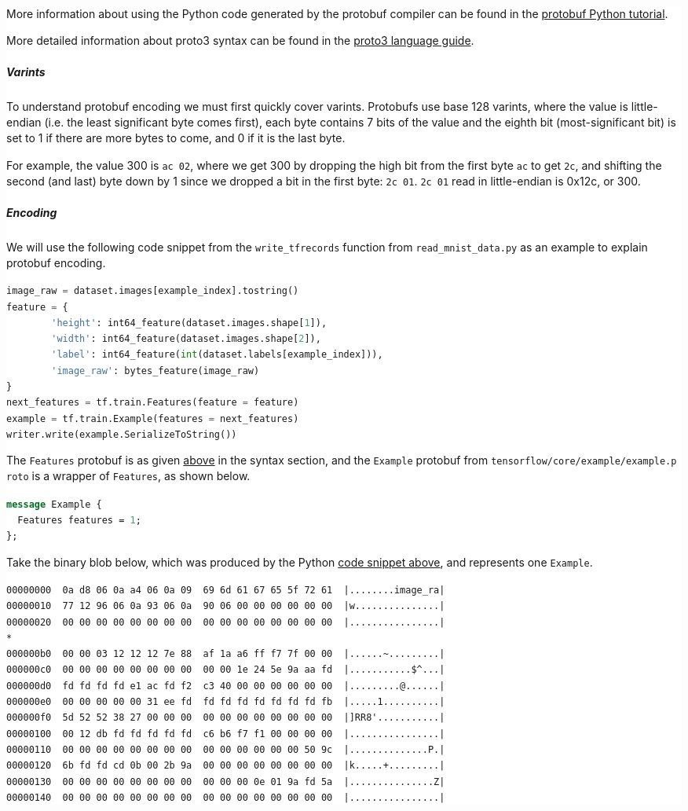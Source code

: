 More information about using the Python code generated
by the protobuf compiler can be found in the [protobuf Python
tutorial](https://developers.google.com/protocol-buffers/docs/pythontutorial).

More detailed information about proto3 syntax can be found in the [proto3
language guide](https://developers.google.com/protocol-buffers/docs/proto3).


##### Varints

To understand protobuf encoding we must first quickly cover varints. Protobufs
use base 128 varints, where the value is little-endian (i.e. the least
significant byte comes first), each byte contains 7 bits of the value and the
eighth bit (most-significant bit) is set to 1 if there are more bytes to come,
and 0 if it is the last byte.

For example, the value 300 is `ac 02`, where we get 300 by dropping the high
bit from the first byte `ac` to get `2c`, and shifting the second (and last)
byte down by 1 since we dropped a bit in the first byte: `2c 01`. `2c 01` read
in little-endian is 0x12c, or 300.

##### Encoding

We will use the following code snippet from the `write_tfrecords` function from
`read_mnist_data.py` as an example to explain protobuf encoding.

<a name="python-example-code"></a>
```python
image_raw = dataset.images[example_index].tostring()
feature = {
        'height': int64_feature(dataset.images.shape[1]),
        'width': int64_feature(dataset.images.shape[2]),
        'label': int64_feature(int(dataset.labels[example_index])),
        'image_raw': bytes_feature(image_raw)
}
next_features = tf.train.Features(feature = feature)
example = tf.train.Example(features = next_features)
writer.write(example.SerializeToString())
```

The `Features` protobuf is as given [above](#feature-protobuf-code) in the
syntax section, and the `Example` protobuf from
`tensorflow/core/example/example.proto` is a wrapper of `Features`, as shown
below.

```protobuf
message Example {
  Features features = 1;
};
```

Take the binary blob below, which was produced by the Python [code snippet
above](#python-example-code), and represents one `Example`.

```
00000000  0a d8 06 0a a4 06 0a 09  69 6d 61 67 65 5f 72 61  |........image_ra|
00000010  77 12 96 06 0a 93 06 0a  90 06 00 00 00 00 00 00  |w...............|
00000020  00 00 00 00 00 00 00 00  00 00 00 00 00 00 00 00  |................|
*
000000b0  00 00 03 12 12 12 7e 88  af 1a a6 ff f7 7f 00 00  |......~.........|
000000c0  00 00 00 00 00 00 00 00  00 00 1e 24 5e 9a aa fd  |...........$^...|
000000d0  fd fd fd fd e1 ac fd f2  c3 40 00 00 00 00 00 00  |.........@......|
000000e0  00 00 00 00 00 31 ee fd  fd fd fd fd fd fd fd fb  |.....1..........|
000000f0  5d 52 52 38 27 00 00 00  00 00 00 00 00 00 00 00  |]RR8'...........|
00000100  00 12 db fd fd fd fd fd  c6 b6 f7 f1 00 00 00 00  |................|
00000110  00 00 00 00 00 00 00 00  00 00 00 00 00 00 50 9c  |..............P.|
00000120  6b fd fd cd 0b 00 2b 9a  00 00 00 00 00 00 00 00  |k.....+.........|
00000130  00 00 00 00 00 00 00 00  00 00 00 0e 01 9a fd 5a  |...............Z|
00000140  00 00 00 00 00 00 00 00  00 00 00 00 00 00 00 00  |................|
```